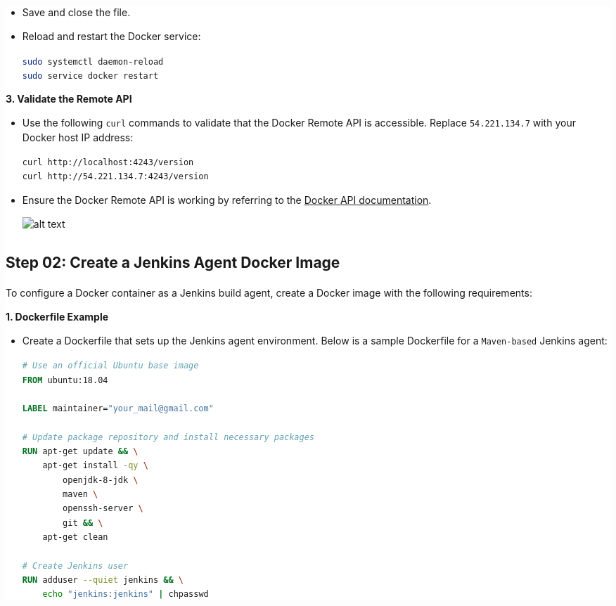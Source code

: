 - Save and close the file.

- Reload and restart the Docker service:

    ```bash
    sudo systemctl daemon-reload
    sudo service docker restart
    ```

**3. Validate the Remote API**
- Use the following `curl` commands to validate that the Docker Remote API is accessible. Replace `54.221.134.7` with your Docker host IP address:

    ```bash
    curl http://localhost:4243/version
    curl http://54.221.134.7:4243/version
    ```
- Ensure the Docker Remote API is working by referring to the [Docker API documentation](https://docs.docker.com/engine/api/v1.41/).

    ![alt text](https://github.com/poridhiEng/poridhi-labs/raw/main/Poridhi%20Labs/Jenkins%20Labs/Lab%2004/images/image-3.png)

## Step 02: Create a Jenkins Agent Docker Image

To configure a Docker container as a Jenkins build agent, create a Docker image with the following requirements:

**1. Dockerfile Example**

- Create a Dockerfile that sets up the Jenkins agent environment. Below is a sample Dockerfile for a `Maven-based` Jenkins agent:

    ```Dockerfile
    # Use an official Ubuntu base image
    FROM ubuntu:18.04

    LABEL maintainer="your_mail@gmail.com"

    # Update package repository and install necessary packages
    RUN apt-get update && \
        apt-get install -qy \
            openjdk-8-jdk \
            maven \
            openssh-server \
            git && \
        apt-get clean

    # Create Jenkins user
    RUN adduser --quiet jenkins && \
        echo "jenkins:jenkins" | chpasswd
